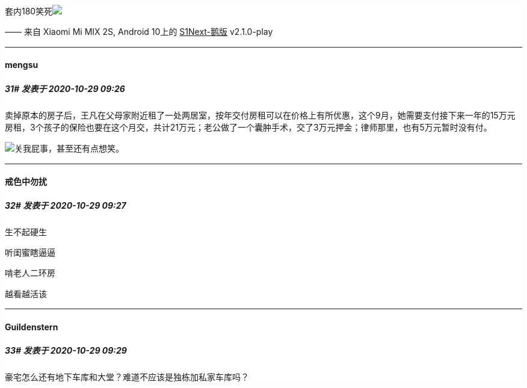 


套内180笑死<img src="https://static.saraba1st.com/image/smiley/face2017/067.png" referrerpolicy="no-referrer">

—— 来自 Xiaomi Mi MIX 2S, Android 10上的 [S1Next-鹅版](https://github.com/ykrank/S1-Next/releases) v2.1.0-play







*****

####  mengsu  
##### 31#       发表于 2020-10-29 09:26




卖掉原本的房子后，王凡在父母家附近租了一处两居室，按年交付房租可以在价格上有所优惠，这个9月，她需要支付接下来一年的15万元房租，3个孩子的保险也要在这个月交，共计21万元；老公做了一个囊肿手术，交了3万元押金；律师那里，也有5万元暂时没有付。

<img src="https://static.saraba1st.com/image/smiley/face2017/037.png" referrerpolicy="no-referrer">关我屁事，甚至还有点想笑。







*****

####  戒色中勿扰  
##### 32#       发表于 2020-10-29 09:27




生不起硬生    

听闺蜜瞎逼逼    

啃老人二环房

越看越活该







*****

####  Guildenstern  
##### 33#       发表于 2020-10-29 09:29




豪宅怎么还有地下车库和大堂？难道不应该是独栋加私家车库吗？




